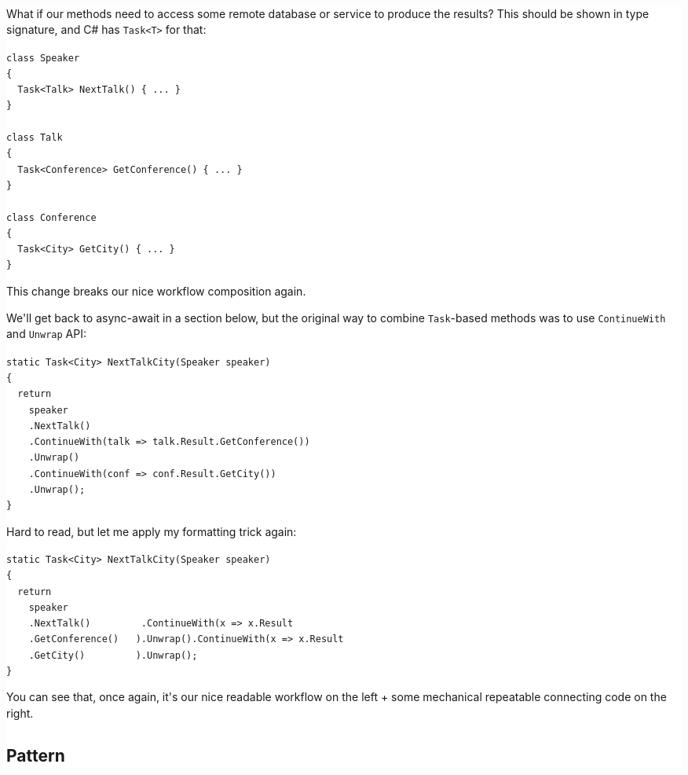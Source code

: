 What if our methods need to access some remote database or service to produce the results? This
should be shown in type signature, and C# has `Task<T>` for that:

```
class Speaker 
{
  Task<Talk> NextTalk() { ... }
}

class Talk 
{
  Task<Conference> GetConference() { ... }
}

class Conference 
{
  Task<City> GetCity() { ... }
}
```

This change breaks our nice workflow composition again.

We'll get back to async-await in a section below, but the original way to combine `Task`-based
methods was to use `ContinueWith` and `Unwrap` API:

```
static Task<City> NextTalkCity(Speaker speaker) 
{
  return 
    speaker
    .NextTalk()
    .ContinueWith(talk => talk.Result.GetConference())
    .Unwrap()
    .ContinueWith(conf => conf.Result.GetCity())
    .Unwrap();
}
```

Hard to read, but let me apply my formatting trick again:

```
static Task<City> NextTalkCity(Speaker speaker) 
{
  return 
    speaker
    .NextTalk()         .ContinueWith(x => x.Result
    .GetConference()   ).Unwrap().ContinueWith(x => x.Result
    .GetCity()         ).Unwrap();
}
```

You can see that, once again, it's our nice readable workflow on the left + some mechanical repeatable
connecting code on the right.

Pattern
-------
